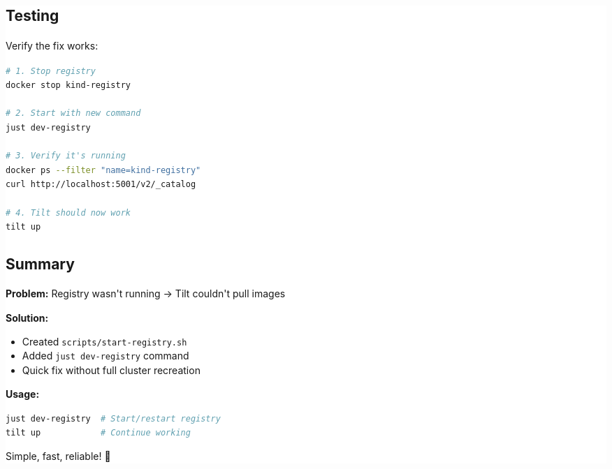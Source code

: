 ## Testing

Verify the fix works:

```bash
# 1. Stop registry
docker stop kind-registry

# 2. Start with new command
just dev-registry

# 3. Verify it's running
docker ps --filter "name=kind-registry"
curl http://localhost:5001/v2/_catalog

# 4. Tilt should now work
tilt up
```

## Summary

**Problem:** Registry wasn't running → Tilt couldn't pull images

**Solution:** 
- Created `scripts/start-registry.sh`
- Added `just dev-registry` command
- Quick fix without full cluster recreation

**Usage:**
```bash
just dev-registry  # Start/restart registry
tilt up            # Continue working
```

Simple, fast, reliable! 🚀

